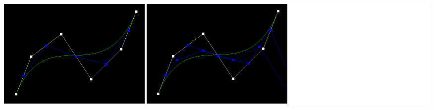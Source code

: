 <img src="/static/images/geometry/1.png" width="33%" height="33%" />
<img src="/static/images/geometry/2.png" width="33%" height="33%" />